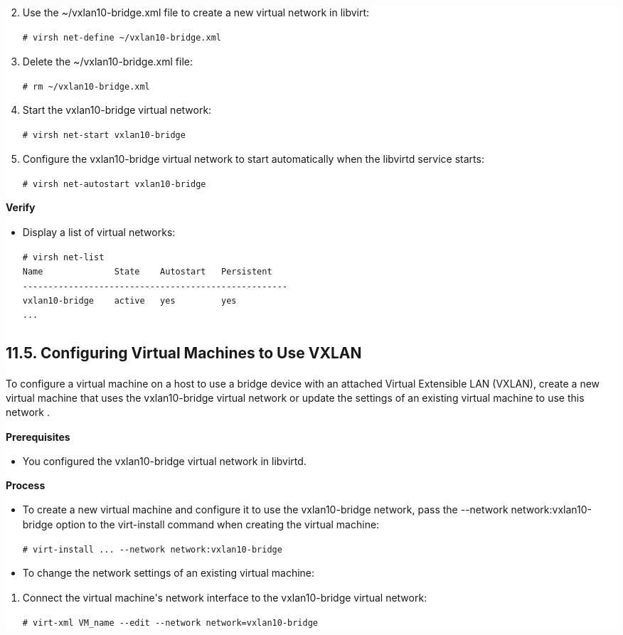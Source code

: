 2. Use the ~/vxlan10-bridge.xml file to create a new virtual network in libvirt:

   ```
   # virsh net-define ~/vxlan10-bridge.xml
   ```

3. Delete the ~/vxlan10-bridge.xml file:

   ```
   # rm ~/vxlan10-bridge.xml
   ```

4. Start the vxlan10-bridge virtual network:

   ```
   # virsh net-start vxlan10-bridge
   ```

5. Configure the vxlan10-bridge virtual network to start automatically when the libvirtd service starts:

   ```
   # virsh net-autostart vxlan10-bridge
   ```

**Verify**

- Display a list of virtual networks:

  ```
  # virsh net-list
  Name              State    Autostart   Persistent
  ----------------------------------------------------
  vxlan10-bridge    active   yes         yes
  ...
  ```


##  11.5. Configuring Virtual Machines to Use VXLAN

To configure a virtual machine on a host to use a bridge device with an attached Virtual Extensible LAN (VXLAN), create a new virtual machine that uses the vxlan10-bridge virtual network or update the settings of an existing virtual machine to use this network .

**Prerequisites**

- You configured the vxlan10-bridge virtual network in libvirtd.

**Process**

- To create a new virtual machine and configure it to use the vxlan10-bridge network, pass the --network network:vxlan10-bridge option to the virt-install command when creating the virtual machine:

  ```
  # virt-install ... --network network:vxlan10-bridge
  ```

- To change the network settings of an existing virtual machine:

1. Connect the virtual machine's network interface to the vxlan10-bridge virtual network:

   ```
   # virt-xml VM_name --edit --network network=vxlan10-bridge
   ```
